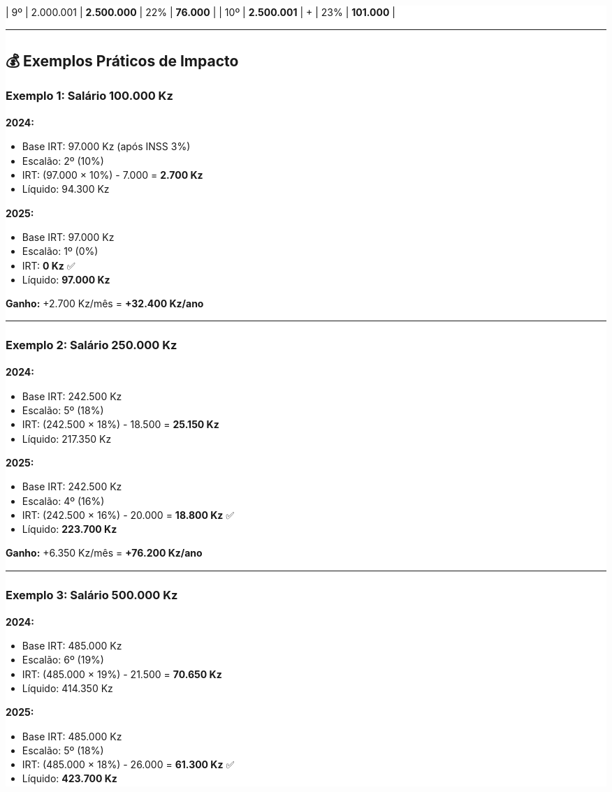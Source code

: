 | 9º | 2.000.001 | **2.500.000** | 22% | **76.000** |
| 10º | **2.500.001** | + | 23% | **101.000** |

---

## 💰 Exemplos Práticos de Impacto

### **Exemplo 1: Salário 100.000 Kz**

**2024:**
- Base IRT: 97.000 Kz (após INSS 3%)
- Escalão: 2º (10%)
- IRT: (97.000 × 10%) - 7.000 = **2.700 Kz**
- Líquido: 94.300 Kz

**2025:**
- Base IRT: 97.000 Kz
- Escalão: 1º (0%)
- IRT: **0 Kz** ✅
- Líquido: **97.000 Kz**

**Ganho:** +2.700 Kz/mês = **+32.400 Kz/ano**

---

### **Exemplo 2: Salário 250.000 Kz**

**2024:**
- Base IRT: 242.500 Kz
- Escalão: 5º (18%)
- IRT: (242.500 × 18%) - 18.500 = **25.150 Kz**
- Líquido: 217.350 Kz

**2025:**
- Base IRT: 242.500 Kz
- Escalão: 4º (16%)
- IRT: (242.500 × 16%) - 20.000 = **18.800 Kz** ✅
- Líquido: **223.700 Kz**

**Ganho:** +6.350 Kz/mês = **+76.200 Kz/ano**

---

### **Exemplo 3: Salário 500.000 Kz**

**2024:**
- Base IRT: 485.000 Kz
- Escalão: 6º (19%)
- IRT: (485.000 × 19%) - 21.500 = **70.650 Kz**
- Líquido: 414.350 Kz

**2025:**
- Base IRT: 485.000 Kz
- Escalão: 5º (18%)
- IRT: (485.000 × 18%) - 26.000 = **61.300 Kz** ✅
- Líquido: **423.700 Kz**
